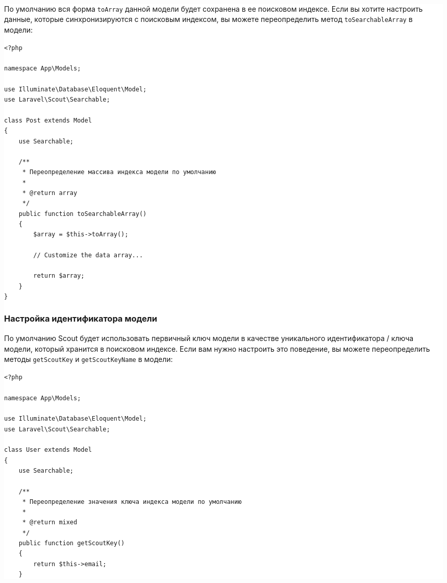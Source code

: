 По умолчанию вся форма `toArray` данной модели будет сохранена в ее поисковом индексе. Если вы хотите настроить данные, которые синхронизируются с поисковым индексом, вы можете переопределить метод `toSearchableArray` в модели:

    <?php

    namespace App\Models;

    use Illuminate\Database\Eloquent\Model;
    use Laravel\Scout\Searchable;

    class Post extends Model
    {
        use Searchable;

        /**
         * Переопределение массива индекса модели по умолчанию
         *
         * @return array
         */
        public function toSearchableArray()
        {
            $array = $this->toArray();

            // Customize the data array...

            return $array;
        }
    }

<a name="configuring-the-model-id"></a>
### Настройка идентификатора модели

По умолчанию Scout будет использовать первичный ключ модели в качестве уникального идентификатора / ключа модели, который хранится в поисковом индексе. Если вам нужно настроить это поведение, вы можете переопределить методы `getScoutKey` и `getScoutKeyName` в модели:

    <?php

    namespace App\Models;

    use Illuminate\Database\Eloquent\Model;
    use Laravel\Scout\Searchable;

    class User extends Model
    {
        use Searchable;

        /**
         * Переопределение значения ключа индекса модели по умолчанию
         *
         * @return mixed
         */
        public function getScoutKey()
        {
            return $this->email;
        }
